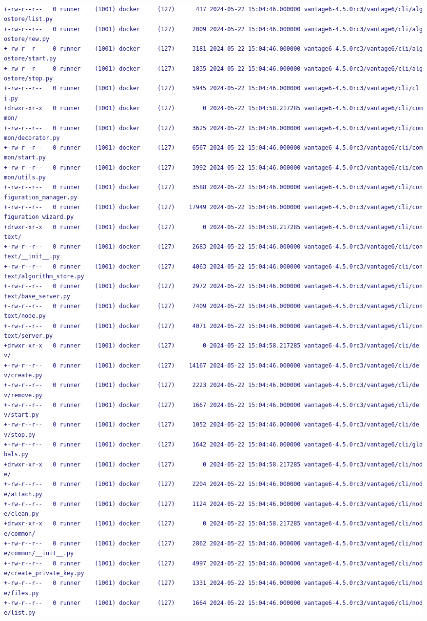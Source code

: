 ```diff
+-rw-r--r--   0 runner    (1001) docker     (127)      417 2024-05-22 15:04:46.000000 vantage6-4.5.0rc3/vantage6/cli/algostore/list.py
+-rw-r--r--   0 runner    (1001) docker     (127)     2009 2024-05-22 15:04:46.000000 vantage6-4.5.0rc3/vantage6/cli/algostore/new.py
+-rw-r--r--   0 runner    (1001) docker     (127)     3181 2024-05-22 15:04:46.000000 vantage6-4.5.0rc3/vantage6/cli/algostore/start.py
+-rw-r--r--   0 runner    (1001) docker     (127)     1835 2024-05-22 15:04:46.000000 vantage6-4.5.0rc3/vantage6/cli/algostore/stop.py
+-rw-r--r--   0 runner    (1001) docker     (127)     5945 2024-05-22 15:04:46.000000 vantage6-4.5.0rc3/vantage6/cli/cli.py
+drwxr-xr-x   0 runner    (1001) docker     (127)        0 2024-05-22 15:04:58.217285 vantage6-4.5.0rc3/vantage6/cli/common/
+-rw-r--r--   0 runner    (1001) docker     (127)     3625 2024-05-22 15:04:46.000000 vantage6-4.5.0rc3/vantage6/cli/common/decorator.py
+-rw-r--r--   0 runner    (1001) docker     (127)     6567 2024-05-22 15:04:46.000000 vantage6-4.5.0rc3/vantage6/cli/common/start.py
+-rw-r--r--   0 runner    (1001) docker     (127)     3992 2024-05-22 15:04:46.000000 vantage6-4.5.0rc3/vantage6/cli/common/utils.py
+-rw-r--r--   0 runner    (1001) docker     (127)     3588 2024-05-22 15:04:46.000000 vantage6-4.5.0rc3/vantage6/cli/configuration_manager.py
+-rw-r--r--   0 runner    (1001) docker     (127)    17949 2024-05-22 15:04:46.000000 vantage6-4.5.0rc3/vantage6/cli/configuration_wizard.py
+drwxr-xr-x   0 runner    (1001) docker     (127)        0 2024-05-22 15:04:58.217285 vantage6-4.5.0rc3/vantage6/cli/context/
+-rw-r--r--   0 runner    (1001) docker     (127)     2683 2024-05-22 15:04:46.000000 vantage6-4.5.0rc3/vantage6/cli/context/__init__.py
+-rw-r--r--   0 runner    (1001) docker     (127)     4063 2024-05-22 15:04:46.000000 vantage6-4.5.0rc3/vantage6/cli/context/algorithm_store.py
+-rw-r--r--   0 runner    (1001) docker     (127)     2972 2024-05-22 15:04:46.000000 vantage6-4.5.0rc3/vantage6/cli/context/base_server.py
+-rw-r--r--   0 runner    (1001) docker     (127)     7409 2024-05-22 15:04:46.000000 vantage6-4.5.0rc3/vantage6/cli/context/node.py
+-rw-r--r--   0 runner    (1001) docker     (127)     4071 2024-05-22 15:04:46.000000 vantage6-4.5.0rc3/vantage6/cli/context/server.py
+drwxr-xr-x   0 runner    (1001) docker     (127)        0 2024-05-22 15:04:58.217285 vantage6-4.5.0rc3/vantage6/cli/dev/
+-rw-r--r--   0 runner    (1001) docker     (127)    14167 2024-05-22 15:04:46.000000 vantage6-4.5.0rc3/vantage6/cli/dev/create.py
+-rw-r--r--   0 runner    (1001) docker     (127)     2223 2024-05-22 15:04:46.000000 vantage6-4.5.0rc3/vantage6/cli/dev/remove.py
+-rw-r--r--   0 runner    (1001) docker     (127)     1667 2024-05-22 15:04:46.000000 vantage6-4.5.0rc3/vantage6/cli/dev/start.py
+-rw-r--r--   0 runner    (1001) docker     (127)     1052 2024-05-22 15:04:46.000000 vantage6-4.5.0rc3/vantage6/cli/dev/stop.py
+-rw-r--r--   0 runner    (1001) docker     (127)     1642 2024-05-22 15:04:46.000000 vantage6-4.5.0rc3/vantage6/cli/globals.py
+drwxr-xr-x   0 runner    (1001) docker     (127)        0 2024-05-22 15:04:58.217285 vantage6-4.5.0rc3/vantage6/cli/node/
+-rw-r--r--   0 runner    (1001) docker     (127)     2204 2024-05-22 15:04:46.000000 vantage6-4.5.0rc3/vantage6/cli/node/attach.py
+-rw-r--r--   0 runner    (1001) docker     (127)     1124 2024-05-22 15:04:46.000000 vantage6-4.5.0rc3/vantage6/cli/node/clean.py
+drwxr-xr-x   0 runner    (1001) docker     (127)        0 2024-05-22 15:04:58.217285 vantage6-4.5.0rc3/vantage6/cli/node/common/
+-rw-r--r--   0 runner    (1001) docker     (127)     2862 2024-05-22 15:04:46.000000 vantage6-4.5.0rc3/vantage6/cli/node/common/__init__.py
+-rw-r--r--   0 runner    (1001) docker     (127)     4997 2024-05-22 15:04:46.000000 vantage6-4.5.0rc3/vantage6/cli/node/create_private_key.py
+-rw-r--r--   0 runner    (1001) docker     (127)     1331 2024-05-22 15:04:46.000000 vantage6-4.5.0rc3/vantage6/cli/node/files.py
+-rw-r--r--   0 runner    (1001) docker     (127)     1664 2024-05-22 15:04:46.000000 vantage6-4.5.0rc3/vantage6/cli/node/list.py
```